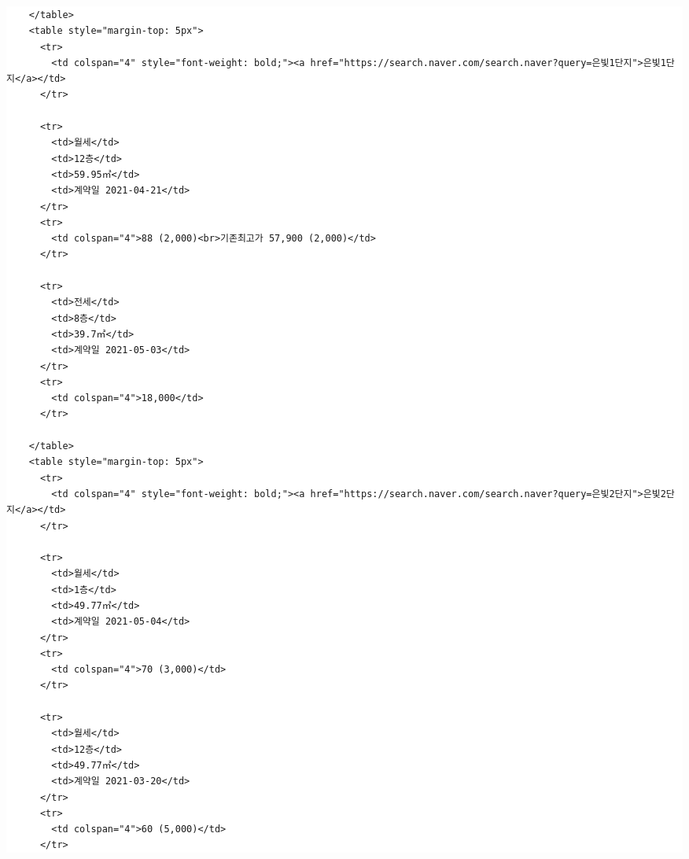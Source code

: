         </table>
        <table style="margin-top: 5px">
          <tr>
            <td colspan="4" style="font-weight: bold;"><a href="https://search.naver.com/search.naver?query=은빛1단지">은빛1단지</a></td>
          </tr>
    
          <tr>
            <td>월세</td>
            <td>12층</td>
            <td>59.95㎡</td>
            <td>계약일 2021-04-21</td>
          </tr>
          <tr>
            <td colspan="4">88 (2,000)<br>기존최고가 57,900 (2,000)</td>
          </tr>
    
          <tr>
            <td>전세</td>
            <td>8층</td>
            <td>39.7㎡</td>
            <td>계약일 2021-05-03</td>
          </tr>
          <tr>
            <td colspan="4">18,000</td>
          </tr>
    
        </table>
        <table style="margin-top: 5px">
          <tr>
            <td colspan="4" style="font-weight: bold;"><a href="https://search.naver.com/search.naver?query=은빛2단지">은빛2단지</a></td>
          </tr>
    
          <tr>
            <td>월세</td>
            <td>1층</td>
            <td>49.77㎡</td>
            <td>계약일 2021-05-04</td>
          </tr>
          <tr>
            <td colspan="4">70 (3,000)</td>
          </tr>
    
          <tr>
            <td>월세</td>
            <td>12층</td>
            <td>49.77㎡</td>
            <td>계약일 2021-03-20</td>
          </tr>
          <tr>
            <td colspan="4">60 (5,000)</td>
          </tr>
    